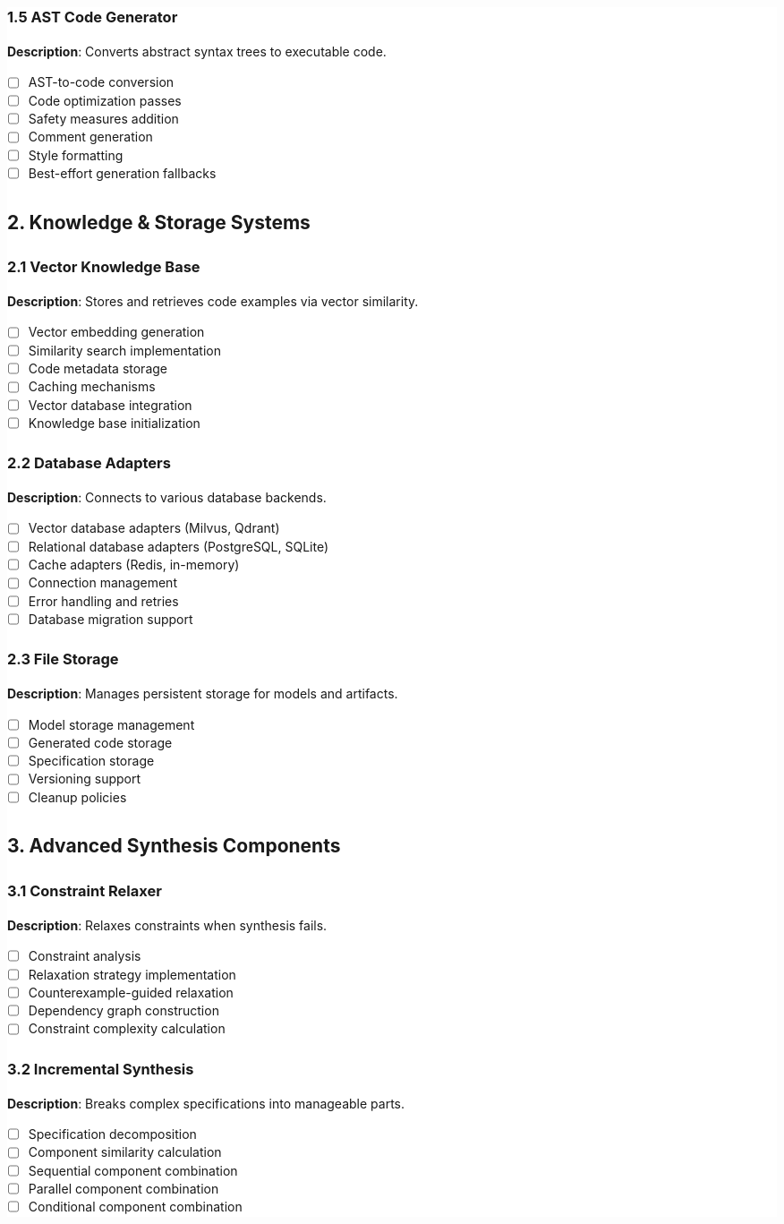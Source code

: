 ### 1.5 AST Code Generator
**Description**: Converts abstract syntax trees to executable code.
- [ ] AST-to-code conversion
- [ ] Code optimization passes
- [ ] Safety measures addition
- [ ] Comment generation
- [ ] Style formatting
- [ ] Best-effort generation fallbacks

## 2. Knowledge & Storage Systems

### 2.1 Vector Knowledge Base
**Description**: Stores and retrieves code examples via vector similarity.
- [ ] Vector embedding generation
- [ ] Similarity search implementation
- [ ] Code metadata storage
- [ ] Caching mechanisms
- [ ] Vector database integration
- [ ] Knowledge base initialization

### 2.2 Database Adapters
**Description**: Connects to various database backends.
- [ ] Vector database adapters (Milvus, Qdrant)
- [ ] Relational database adapters (PostgreSQL, SQLite)
- [ ] Cache adapters (Redis, in-memory)
- [ ] Connection management
- [ ] Error handling and retries
- [ ] Database migration support

### 2.3 File Storage
**Description**: Manages persistent storage for models and artifacts.
- [ ] Model storage management
- [ ] Generated code storage
- [ ] Specification storage
- [ ] Versioning support
- [ ] Cleanup policies

## 3. Advanced Synthesis Components

### 3.1 Constraint Relaxer
**Description**: Relaxes constraints when synthesis fails.
- [ ] Constraint analysis
- [ ] Relaxation strategy implementation
- [ ] Counterexample-guided relaxation
- [ ] Dependency graph construction
- [ ] Constraint complexity calculation

### 3.2 Incremental Synthesis
**Description**: Breaks complex specifications into manageable parts.
- [ ] Specification decomposition
- [ ] Component similarity calculation
- [ ] Sequential component combination
- [ ] Parallel component combination
- [ ] Conditional component combination
